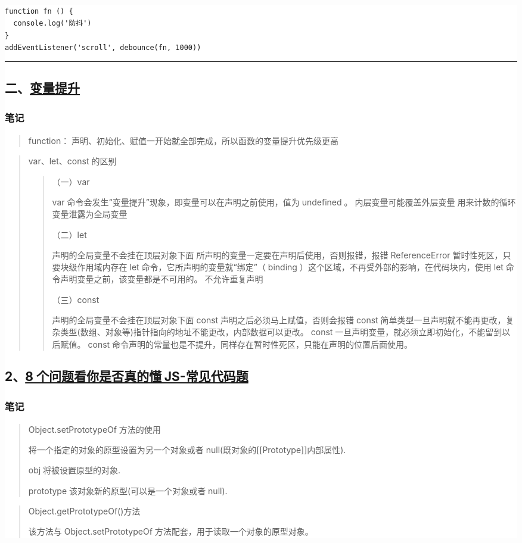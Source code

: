 ```
function fn () {
  console.log('防抖')
}
addEventListener('scroll', debounce(fn, 1000))
```

---

## 二、[变量提升](https://zhuanlan.zhihu.com/p/28140450)

### 笔记

> function： 声明、初始化、赋值一开始就全部完成，所以函数的变量提升优先级更高

> var、let、const 的区别
>
> > （一）var
> >
> > var 命令会发生“变量提升”现象，即变量可以在声明之前使用，值为 undefined 。
> > 内层变量可能覆盖外层变量
> > 用来计数的循环变量泄露为全局变量
> >
> > （二）let
> >
> > 声明的全局变量不会挂在顶层对象下面
> > 所声明的变量一定要在声明后使用，否则报错，报错 ReferenceError
> > 暂时性死区，只要块级作用域内存在 let 命令，它所声明的变量就“绑定”（ binding ）这个区域，不再受外部的影响，在代码块内，使用 let 命令声明变量之前，该变量都是不可用的。
> > 不允许重复声明
> >
> > （三）const
> >
> > 声明的全局变量不会挂在顶层对象下面
> > const 声明之后必须马上赋值，否则会报错
> > const 简单类型一旦声明就不能再更改，复杂类型(数组、对象等)指针指向的地址不能更改，内部数据可以更改。
> > const 一旦声明变量，就必须立即初始化，不能留到以后赋值。
> > const 命令声明的常量也是不提升，同样存在暂时性死区，只能在声明的位置后面使用。

## 2、[8 个问题看你是否真的懂 JS-常见代码题](https://juejin.im/post/5d2d146bf265da1b9163c5c9)

### 笔记

> Object.setPrototypeOf 方法的使用
>
> 将一个指定的对象的原型设置为另一个对象或者 null(既对象的[[Prototype]]内部属性).
>
> obj 将被设置原型的对象.
>
> prototype 该对象新的原型(可以是一个对象或者 null).

> Object.getPrototypeOf()方法
>
> 该方法与 Object.setPrototypeOf 方法配套，用于读取一个对象的原型对象。
